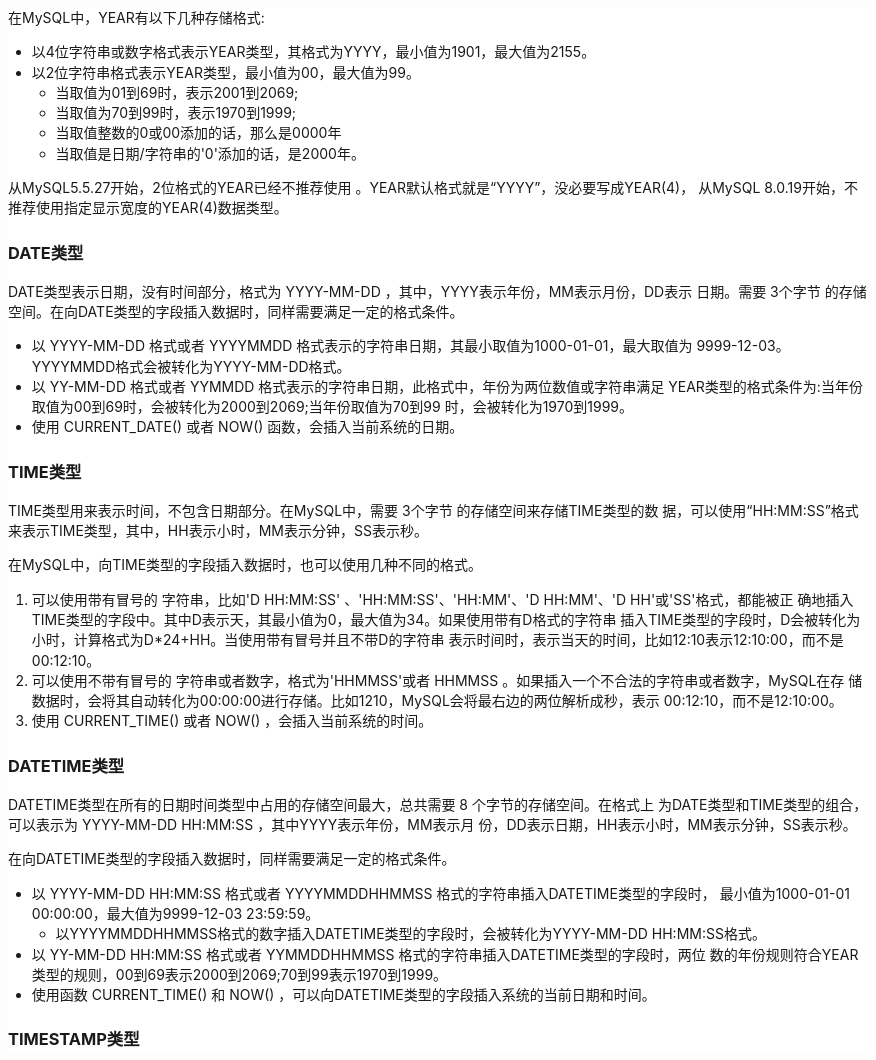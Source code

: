在MySQL中，YEAR有以下几种存储格式:

- 以4位字符串或数字格式表示YEAR类型，其格式为YYYY，最小值为1901，最大值为2155。
- 以2位字符串格式表示YEAR类型，最小值为00，最大值为99。
  - 当取值为01到69时，表示2001到2069;
  - 当取值为70到99时，表示1970到1999;
  - 当取值整数的0或00添加的话，那么是0000年
  - 当取值是日期/字符串的'0'添加的话，是2000年。

从MySQL5.5.27开始，2位格式的YEAR已经不推荐使用 。YEAR默认格式就是“YYYY”，没必要写成YEAR(4)，
从MySQL 8.0.19开始，不推荐使用指定显示宽度的YEAR(4)数据类型。

### DATE类型

DATE类型表示日期，没有时间部分，格式为 YYYY-MM-DD ，其中，YYYY表示年份，MM表示月份，DD表示
日期。需要 3个字节 的存储空间。在向DATE类型的字段插入数据时，同样需要满足一定的格式条件。

- 以 YYYY-MM-DD 格式或者 YYYYMMDD 格式表示的字符串日期，其最小取值为1000-01-01，最大取值为 9999-12-03。YYYYMMDD格式会被转化为YYYY-MM-DD格式。
- 以 YY-MM-DD 格式或者 YYMMDD 格式表示的字符串日期，此格式中，年份为两位数值或字符串满足 YEAR类型的格式条件为:当年份取值为00到69时，会被转化为2000到2069;当年份取值为70到99 时，会被转化为1970到1999。
- 使用 CURRENT_DATE() 或者 NOW() 函数，会插入当前系统的日期。
  
### TIME类型

TIME类型用来表示时间，不包含日期部分。在MySQL中，需要 3个字节 的存储空间来存储TIME类型的数
据，可以使用“HH:MM:SS”格式来表示TIME类型，其中，HH表示小时，MM表示分钟，SS表示秒。

在MySQL中，向TIME类型的字段插入数据时，也可以使用几种不同的格式。

1. 可以使用带有冒号的 字符串，比如'D HH:MM:SS' 、'HH:MM:SS'、'HH:MM'、'D HH:MM'、'D HH'或'SS'格式，都能被正
   确地插入TIME类型的字段中。其中D表示天，其最小值为0，最大值为34。如果使用带有D格式的字符串
   插入TIME类型的字段时，D会被转化为小时，计算格式为D*24+HH。当使用带有冒号并且不带D的字符串
   表示时间时，表示当天的时间，比如12:10表示12:10:00，而不是00:12:10。
2. 可以使用不带有冒号的 字符串或者数字，格式为'HHMMSS'或者 HHMMSS 。如果插入一个不合法的字符串或者数字，MySQL在存
   储数据时，会将其自动转化为00:00:00进行存储。比如1210，MySQL会将最右边的两位解析成秒，表示 00:12:10，而不是12:10:00。
3. 使用 CURRENT_TIME() 或者 NOW() ，会插入当前系统的时间。

### DATETIME类型

DATETIME类型在所有的日期时间类型中占用的存储空间最大，总共需要 8 个字节的存储空间。在格式上
为DATE类型和TIME类型的组合，可以表示为 YYYY-MM-DD HH:MM:SS ，其中YYYY表示年份，MM表示月
份，DD表示日期，HH表示小时，MM表示分钟，SS表示秒。

在向DATETIME类型的字段插入数据时，同样需要满足一定的格式条件。

- 以 YYYY-MM-DD HH:MM:SS 格式或者 YYYYMMDDHHMMSS 格式的字符串插入DATETIME类型的字段时，
  最小值为1000-01-01 00:00:00，最大值为9999-12-03 23:59:59。
  - 以YYYYMMDDHHMMSS格式的数字插入DATETIME类型的字段时，会被转化为YYYY-MM-DD HH:MM:SS格式。
- 以 YY-MM-DD HH:MM:SS 格式或者 YYMMDDHHMMSS 格式的字符串插入DATETIME类型的字段时，两位
  数的年份规则符合YEAR类型的规则，00到69表示2000到2069;70到99表示1970到1999。
- 使用函数 CURRENT_TIME() 和 NOW() ，可以向DATETIME类型的字段插入系统的当前日期和时间。

### TIMESTAMP类型
